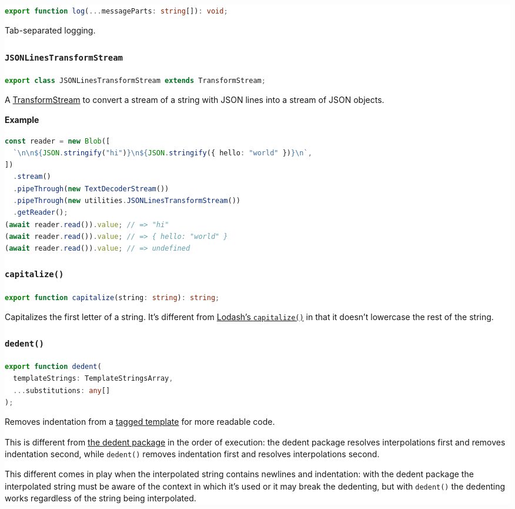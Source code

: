 ```typescript
export function log(...messageParts: string[]): void;
```

Tab-separated logging.

### `JSONLinesTransformStream`

```typescript
export class JSONLinesTransformStream extends TransformStream;
```

A [TransformStream](https://developer.mozilla.org/en-US/docs/Web/API/TransformStream) to convert a stream of a string with JSON lines into a stream of JSON objects.

**Example**

```typescript
const reader = new Blob([
  `\n\n${JSON.stringify("hi")}\n${JSON.stringify({ hello: "world" })}\n`,
])
  .stream()
  .pipeThrough(new TextDecoderStream())
  .pipeThrough(new utilities.JSONLinesTransformStream())
  .getReader();
(await reader.read()).value; // => "hi"
(await reader.read()).value; // => { hello: "world" }
(await reader.read()).value; // => undefined
```

### `capitalize()`

```typescript
export function capitalize(string: string): string;
```

Capitalizes the first letter of a string. It’s different from [Lodash’s `capitalize()`](https://lodash.com/docs/4.17.15#capitalize) in that it doesn’t lowercase the rest of the string.

### `dedent()`

```typescript
export function dedent(
  templateStrings: TemplateStringsArray,
  ...substitutions: any[]
);
```

Removes indentation from a [tagged template](https://developer.mozilla.org/en-US/docs/Web/JavaScript/Reference/Template_literals#tagged_templates) for more readable code.

This is different from [the dedent package](https://www.npmjs.com/package/dedent) in the order of execution: the dedent package resolves interpolations first and removes indentation second, while `dedent()` removes indentation first and resolves interpolations second.

This different comes in play when the interpolated string contains newlines and indentation: with the dedent package the interpolated string must be aware of the context in which it’s used or it may break the dedenting, but with `dedent()` the dedenting works regardless of the string being interpolated.
